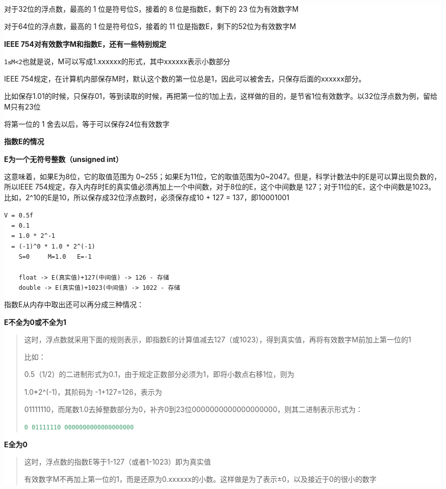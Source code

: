 对于32位的浮点数，最高的 1 位是符号位S，接着的 8 位是指数E，剩下的 23 位为有效数字M



对于64位的浮点数，最高的 1 位是符号位S，接着的 11 位是指数E，剩下的52位为有效数字M



**IEEE 754对有效数字M和指数E，还有一些特别规定**

`1≤M<2`也就是说，M可以写成1.xxxxxx的形式，其中xxxxxx表示小数部分

IEEE 754规定，在计算机内部保存M时，默认这个数的第一位总是1，因此可以被舍去，只保存后面的xxxxxx部分。

比如保存1.01的时候，只保存01，等到读取的时候，再把第一位的1加上去，这样做的目的，是节省1位有效数字。以32位浮点数为例，留给M只有23位

将第一位的 1 舍去以后，等于可以保存24位有效数字



**指数E的情况**

**E为一个无符号整数（unsigned int）**

这意味着，如果E为8位，它的取值范围为 0\~255；如果E为11位，它的取值范围为0~2047。但是，科学计数法中的E是可以算出现负数的，所以IEEE 754规定，存入内存时E的真实值必须再加上一个中间数，对于8位的E，这个中间数是 127；对于11位的E，这个中间数是1023。比如，2^10的E是10，所以保存成32位浮点数时，必须保存成10 + 127 = 137，即10001001

```
V = 0.5f
  = 0.1
  = 1.0 * 2^-1
  = (-1)^0 * 1.0 * 2^(-1)
  	S=0		M=1.0	E=-1
    
    float -> E(真实值)+127(中间值) -> 126 - 存储
    double -> E(真实值)+1023(中间值) -> 1022 - 存储
```

指数E从内存中取出还可以再分成三种情况：

**E不全为0或不全为1**

> 这时，浮点数就采用下面的规则表示，即指数E的计算值减去127（或1023），得到真实值，再将有效数字M前加上第一位的1
>
> 比如：
>
> 0.5（1/2）的二进制形式为0.1，由于规定正数部分必须为1，即将小数点右移1位，则为
>
> 1.0*2^(-1)，其阶码为 -1+127=126，表示为
>
> 01111110，而尾数1.0去掉整数部分为0，补齐0到23位0000000000000000000，则其二进制表示形式为：
>
> ```c
> 0 01111110 0000000000000000000
> ```

**E全为0**

> 这时，浮点数的指数E等于1-127（或者1-1023）即为真实值
>
> 有效数字M不再加上第一位的1，而是还原为0.xxxxxx的小数。这样做是为了表示±0，以及接近于0的很小的数字
